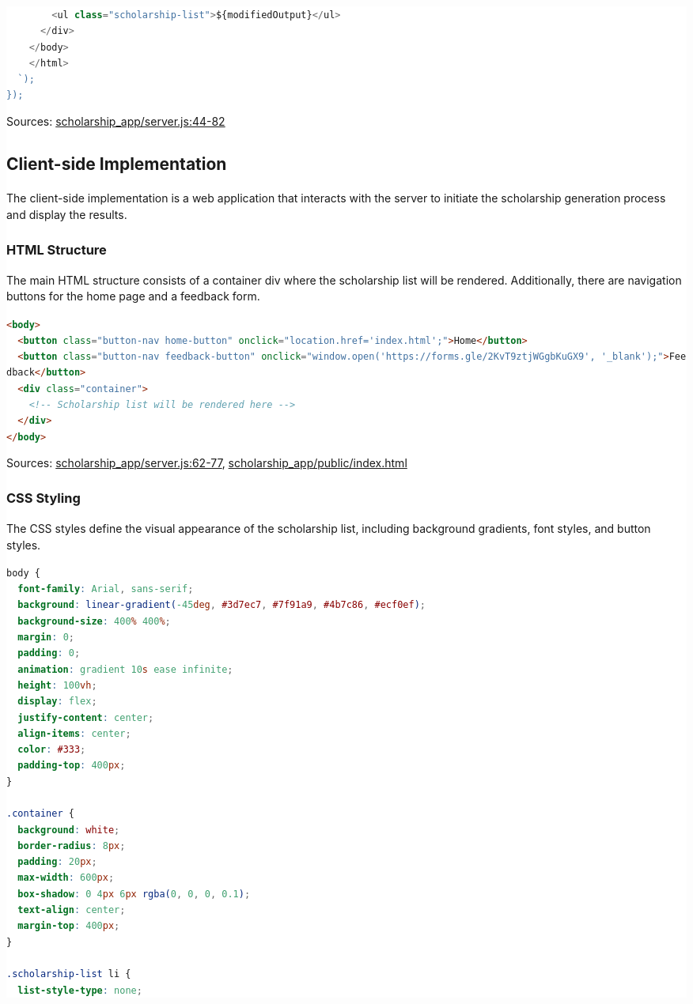 ```javascript
        <ul class="scholarship-list">${modifiedOutput}</ul>
      </div>
    </body>
    </html>
  `);
});
```

Sources: [scholarship_app/server.js:44-82]()

## Client-side Implementation

The client-side implementation is a web application that interacts with the server to initiate the scholarship generation process and display the results.

### HTML Structure

The main HTML structure consists of a container div where the scholarship list will be rendered. Additionally, there are navigation buttons for the home page and a feedback form.

```html
<body>
  <button class="button-nav home-button" onclick="location.href='index.html';">Home</button>
  <button class="button-nav feedback-button" onclick="window.open('https://forms.gle/2KvT9ztjWGgbKuGX9', '_blank');">Feedback</button>
  <div class="container">
    <!-- Scholarship list will be rendered here -->
  </div>
</body>
```

Sources: [scholarship_app/server.js:62-77](), [scholarship_app/public/index.html]()

### CSS Styling

The CSS styles define the visual appearance of the scholarship list, including background gradients, font styles, and button styles.

```css
body {
  font-family: Arial, sans-serif;
  background: linear-gradient(-45deg, #3d7ec7, #7f91a9, #4b7c86, #ecf0ef);
  background-size: 400% 400%;
  margin: 0;
  padding: 0;
  animation: gradient 10s ease infinite;
  height: 100vh;
  display: flex;
  justify-content: center;
  align-items: center;
  color: #333;
  padding-top: 400px;
}

.container {
  background: white;
  border-radius: 8px;
  padding: 20px;
  max-width: 600px;
  box-shadow: 0 4px 6px rgba(0, 0, 0, 0.1);
  text-align: center;
  margin-top: 400px;
}

.scholarship-list li {
  list-style-type: none;
```